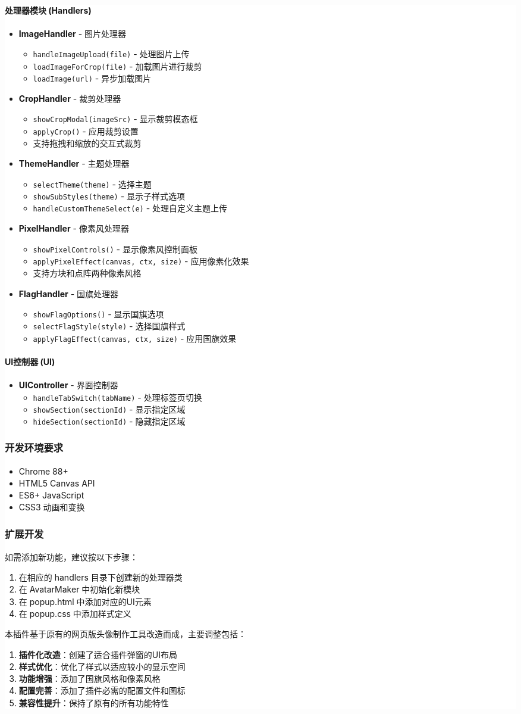 #### 处理器模块 (Handlers)
- **ImageHandler** - 图片处理器
  - `handleImageUpload(file)` - 处理图片上传
  - `loadImageForCrop(file)` - 加载图片进行裁剪
  - `loadImage(url)` - 异步加载图片

- **CropHandler** - 裁剪处理器
  - `showCropModal(imageSrc)` - 显示裁剪模态框
  - `applyCrop()` - 应用裁剪设置
  - 支持拖拽和缩放的交互式裁剪

- **ThemeHandler** - 主题处理器
  - `selectTheme(theme)` - 选择主题
  - `showSubStyles(theme)` - 显示子样式选项
  - `handleCustomThemeSelect(e)` - 处理自定义主题上传

- **PixelHandler** - 像素风处理器
  - `showPixelControls()` - 显示像素风控制面板
  - `applyPixelEffect(canvas, ctx, size)` - 应用像素化效果
  - 支持方块和点阵两种像素风格

- **FlagHandler** - 国旗处理器
  - `showFlagOptions()` - 显示国旗选项
  - `selectFlagStyle(style)` - 选择国旗样式
  - `applyFlagEffect(canvas, ctx, size)` - 应用国旗效果

#### UI控制器 (UI)
- **UIController** - 界面控制器
  - `handleTabSwitch(tabName)` - 处理标签页切换
  - `showSection(sectionId)` - 显示指定区域
  - `hideSection(sectionId)` - 隐藏指定区域

### 开发环境要求
- Chrome 88+
- HTML5 Canvas API
- ES6+ JavaScript
- CSS3 动画和变换

### 扩展开发
如需添加新功能，建议按以下步骤：
1. 在相应的 handlers 目录下创建新的处理器类
2. 在 AvatarMaker 中初始化新模块
3. 在 popup.html 中添加对应的UI元素
4. 在 popup.css 中添加样式定义

本插件基于原有的网页版头像制作工具改造而成，主要调整包括：

1. **插件化改造**：创建了适合插件弹窗的UI布局
2. **样式优化**：优化了样式以适应较小的显示空间
3. **功能增强**：添加了国旗风格和像素风格
4. **配置完善**：添加了插件必需的配置文件和图标
5. **兼容性提升**：保持了原有的所有功能特性

